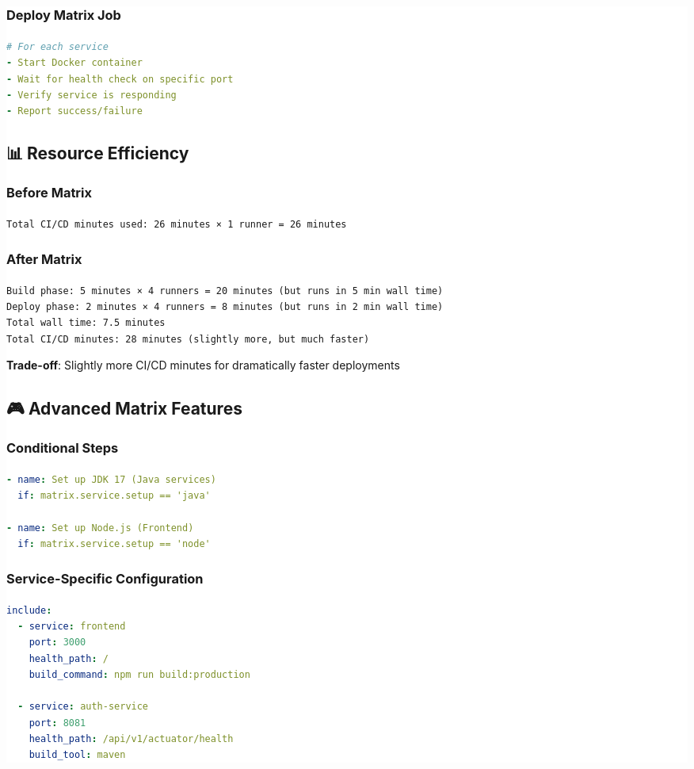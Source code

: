 ### Deploy Matrix Job
```yaml
# For each service
- Start Docker container
- Wait for health check on specific port
- Verify service is responding
- Report success/failure
```

## 📊 Resource Efficiency

### Before Matrix
```
Total CI/CD minutes used: 26 minutes × 1 runner = 26 minutes
```

### After Matrix  
```
Build phase: 5 minutes × 4 runners = 20 minutes (but runs in 5 min wall time)
Deploy phase: 2 minutes × 4 runners = 8 minutes (but runs in 2 min wall time)
Total wall time: 7.5 minutes
Total CI/CD minutes: 28 minutes (slightly more, but much faster)
```

**Trade-off**: Slightly more CI/CD minutes for dramatically faster deployments

## 🎮 Advanced Matrix Features

### Conditional Steps
```yaml
- name: Set up JDK 17 (Java services)
  if: matrix.service.setup == 'java'
  
- name: Set up Node.js (Frontend)  
  if: matrix.service.setup == 'node'
```

### Service-Specific Configuration
```yaml
include:
  - service: frontend
    port: 3000
    health_path: /
    build_command: npm run build:production
    
  - service: auth-service
    port: 8081
    health_path: /api/v1/actuator/health
    build_tool: maven
```
